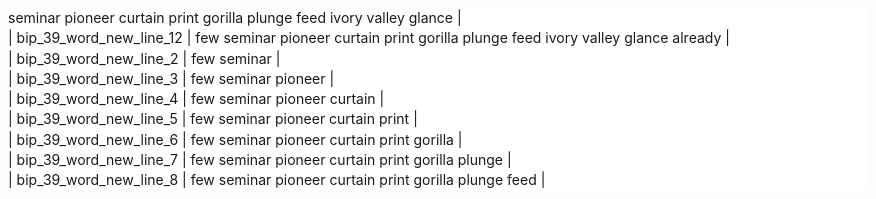 seminar
pioneer
curtain
print
gorilla
plunge
feed
ivory
valley
glance |  
| bip_39_word_new_line_12 | few
seminar
pioneer
curtain
print
gorilla
plunge
feed
ivory
valley
glance
already |  
| bip_39_word_new_line_2 | few
seminar |  
| bip_39_word_new_line_3 | few
seminar
pioneer |  
| bip_39_word_new_line_4 | few
seminar
pioneer
curtain |  
| bip_39_word_new_line_5 | few
seminar
pioneer
curtain
print |  
| bip_39_word_new_line_6 | few
seminar
pioneer
curtain
print
gorilla |  
| bip_39_word_new_line_7 | few
seminar
pioneer
curtain
print
gorilla
plunge |  
| bip_39_word_new_line_8 | few
seminar
pioneer
curtain
print
gorilla
plunge
feed |  